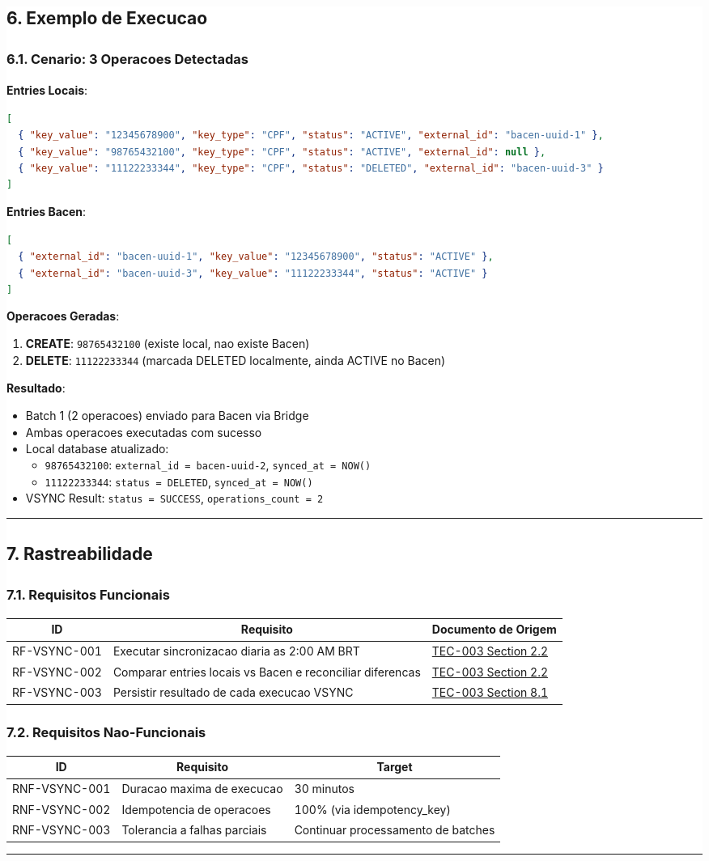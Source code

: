 
## 6. Exemplo de Execucao

### 6.1. Cenario: 3 Operacoes Detectadas

**Entries Locais**:
```json
[
  { "key_value": "12345678900", "key_type": "CPF", "status": "ACTIVE", "external_id": "bacen-uuid-1" },
  { "key_value": "98765432100", "key_type": "CPF", "status": "ACTIVE", "external_id": null },
  { "key_value": "11122233344", "key_type": "CPF", "status": "DELETED", "external_id": "bacen-uuid-3" }
]
```

**Entries Bacen**:
```json
[
  { "external_id": "bacen-uuid-1", "key_value": "12345678900", "status": "ACTIVE" },
  { "external_id": "bacen-uuid-3", "key_value": "11122233344", "status": "ACTIVE" }
]
```

**Operacoes Geradas**:
1. **CREATE**: `98765432100` (existe local, nao existe Bacen)
2. **DELETE**: `11122233344` (marcada DELETED localmente, ainda ACTIVE no Bacen)

**Resultado**:
- Batch 1 (2 operacoes) enviado para Bacen via Bridge
- Ambas operacoes executadas com sucesso
- Local database atualizado:
  - `98765432100`: `external_id = bacen-uuid-2`, `synced_at = NOW()`
  - `11122233344`: `status = DELETED`, `synced_at = NOW()`
- VSYNC Result: `status = SUCCESS`, `operations_count = 2`

---

## 7. Rastreabilidade

### 7.1. Requisitos Funcionais

| ID | Requisito | Documento de Origem |
|----|-----------|---------------------|
| RF-VSYNC-001 | Executar sincronizacao diaria as 2:00 AM BRT | [TEC-003 Section 2.2](../../11_Especificacoes_Tecnicas/TEC-003_RSFN_Connect_Specification.md#22-vsyncworkflow-sincronizacao-diaria-de-contas--planejado) |
| RF-VSYNC-002 | Comparar entries locais vs Bacen e reconciliar diferencas | [TEC-003 Section 2.2](../../11_Especificacoes_Tecnicas/TEC-003_RSFN_Connect_Specification.md#22-vsyncworkflow-sincronizacao-diaria-de-contas--planejado) |
| RF-VSYNC-003 | Persistir resultado de cada execucao VSYNC | [TEC-003 Section 8.1](../../11_Especificacoes_Tecnicas/TEC-003_RSFN_Connect_Specification.md#81-database-schema-postgresql) |

### 7.2. Requisitos Nao-Funcionais

| ID | Requisito | Target |
|----|-----------|--------|
| RNF-VSYNC-001 | Duracao maxima de execucao | 30 minutos |
| RNF-VSYNC-002 | Idempotencia de operacoes | 100% (via idempotency_key) |
| RNF-VSYNC-003 | Tolerancia a falhas parciais | Continuar processamento de batches |

---